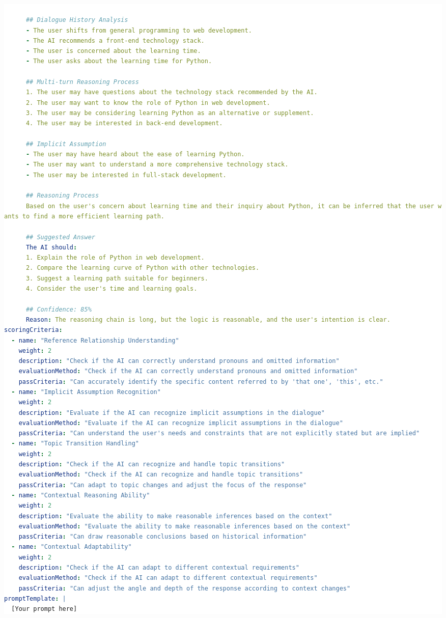 ```yaml

      ## Dialogue History Analysis
      - The user shifts from general programming to web development.
      - The AI recommends a front-end technology stack.
      - The user is concerned about the learning time.
      - The user asks about the learning time for Python.

      ## Multi-turn Reasoning Process
      1. The user may have questions about the technology stack recommended by the AI.
      2. The user may want to know the role of Python in web development.
      3. The user may be considering learning Python as an alternative or supplement.
      4. The user may be interested in back-end development.

      ## Implicit Assumption
      - The user may have heard about the ease of learning Python.
      - The user may want to understand a more comprehensive technology stack.
      - The user may be interested in full-stack development.

      ## Reasoning Process
      Based on the user's concern about learning time and their inquiry about Python, it can be inferred that the user wants to find a more efficient learning path.

      ## Suggested Answer
      The AI should:
      1. Explain the role of Python in web development.
      2. Compare the learning curve of Python with other technologies.
      3. Suggest a learning path suitable for beginners.
      4. Consider the user's time and learning goals.

      ## Confidence: 85%
      Reason: The reasoning chain is long, but the logic is reasonable, and the user's intention is clear.
scoringCriteria:
  - name: "Reference Relationship Understanding"
    weight: 2
    description: "Check if the AI can correctly understand pronouns and omitted information"
    evaluationMethod: "Check if the AI can correctly understand pronouns and omitted information"
    passCriteria: "Can accurately identify the specific content referred to by 'that one', 'this', etc."
  - name: "Implicit Assumption Recognition"
    weight: 2
    description: "Evaluate if the AI can recognize implicit assumptions in the dialogue"
    evaluationMethod: "Evaluate if the AI can recognize implicit assumptions in the dialogue"
    passCriteria: "Can understand the user's needs and constraints that are not explicitly stated but are implied"
  - name: "Topic Transition Handling"
    weight: 2
    description: "Check if the AI can recognize and handle topic transitions"
    evaluationMethod: "Check if the AI can recognize and handle topic transitions"
    passCriteria: "Can adapt to topic changes and adjust the focus of the response"
  - name: "Contextual Reasoning Ability"
    weight: 2
    description: "Evaluate the ability to make reasonable inferences based on the context"
    evaluationMethod: "Evaluate the ability to make reasonable inferences based on the context"
    passCriteria: "Can draw reasonable conclusions based on historical information"
  - name: "Contextual Adaptability"
    weight: 2
    description: "Check if the AI can adapt to different contextual requirements"
    evaluationMethod: "Check if the AI can adapt to different contextual requirements"
    passCriteria: "Can adjust the angle and depth of the response according to context changes"
promptTemplate: |
  [Your prompt here]

```
